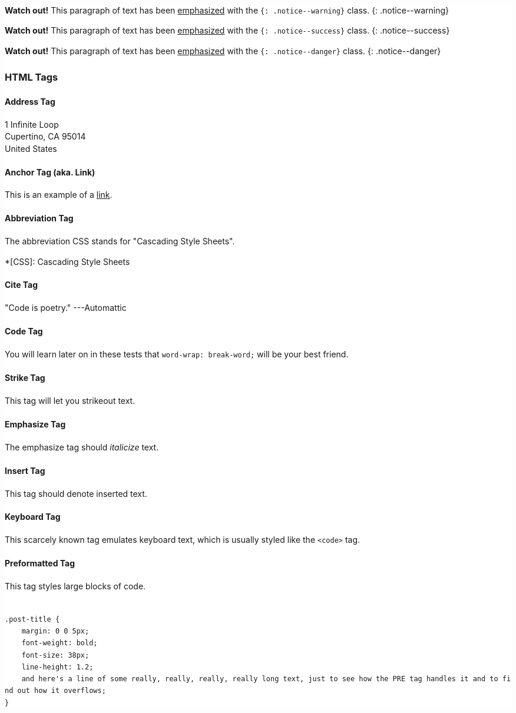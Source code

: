 **Watch out!** This paragraph of text has been [emphasized](2013-01-11-markup-html-tags-and-formatting.md) with the `{: .notice--warning}` class. {: .notice--warning}

**Watch out!** This paragraph of text has been [emphasized](2013-01-11-markup-html-tags-and-formatting.md) with the `{: .notice--success}` class. {: .notice--success}

**Watch out!** This paragraph of text has been [emphasized](2013-01-11-markup-html-tags-and-formatting.md) with the `{: .notice--danger}` class. {: .notice--danger}

### HTML Tags

#### Address Tag

 1 Infinite Loop  
 Cupertino, CA 95014  
 United States

#### Anchor Tag \(aka. Link\)

This is an example of a [link](http://apple.com).

#### Abbreviation Tag

The abbreviation CSS stands for "Cascading Style Sheets".

\*\[CSS\]: Cascading Style Sheets

#### Cite Tag

"Code is poetry." ---Automattic

#### Code Tag

You will learn later on in these tests that `word-wrap: break-word;` will be your best friend.

#### Strike Tag

This tag will let you strikeout text.

#### Emphasize Tag

The emphasize tag should _italicize_ text.

#### Insert Tag

This tag should denote inserted text.

#### Keyboard Tag

This scarcely known tag emulates keyboard text, which is usually styled like the `<code>` tag.

#### Preformatted Tag

This tag styles large blocks of code.

```text

.post-title {
    margin: 0 0 5px;
    font-weight: bold;
    font-size: 38px;
    line-height: 1.2;
    and here's a line of some really, really, really, really long text, just to see how the PRE tag handles it and to find out how it overflows;
}
```
